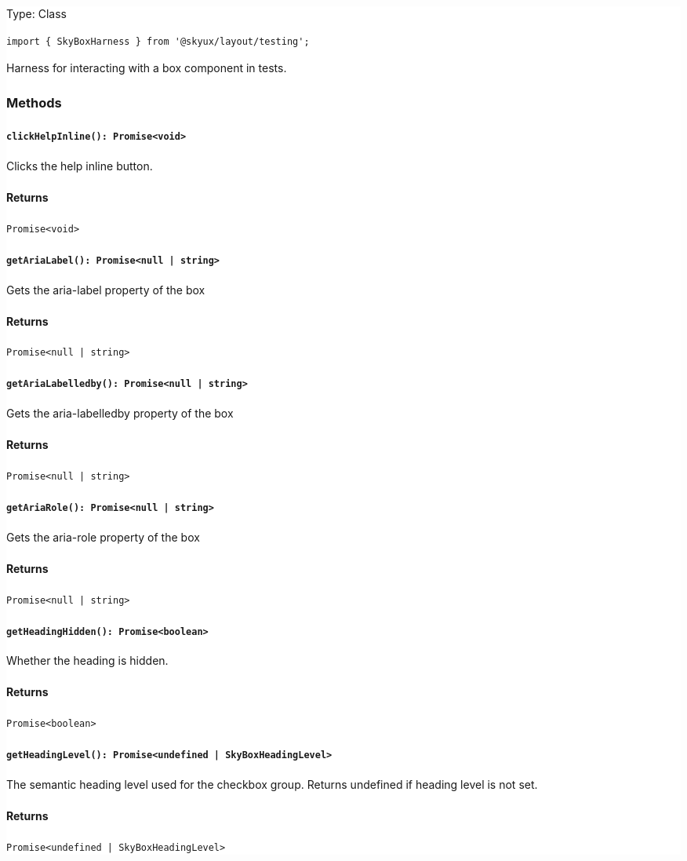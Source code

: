 Type: Class

`import { SkyBoxHarness } from '@skyux/layout/testing';`

Harness for interacting with a box component in tests.

### Methods

#### `clickHelpInline(): Promise<void>`

Clicks the help inline button.

#### Returns

`Promise<void>`

#### `getAriaLabel(): Promise<null | string>`

Gets the aria-label property of the box

#### Returns

`Promise<null | string>`

#### `getAriaLabelledby(): Promise<null | string>`

Gets the aria-labelledby property of the box

#### Returns

`Promise<null | string>`

#### `getAriaRole(): Promise<null | string>`

Gets the aria-role property of the box

#### Returns

`Promise<null | string>`

#### `getHeadingHidden(): Promise<boolean>`

Whether the heading is hidden.

#### Returns

`Promise<boolean>`

#### `getHeadingLevel(): Promise<undefined | SkyBoxHeadingLevel>`

The semantic heading level used for the checkbox group. Returns undefined if heading level is not set.

#### Returns

`Promise<undefined | SkyBoxHeadingLevel>`

